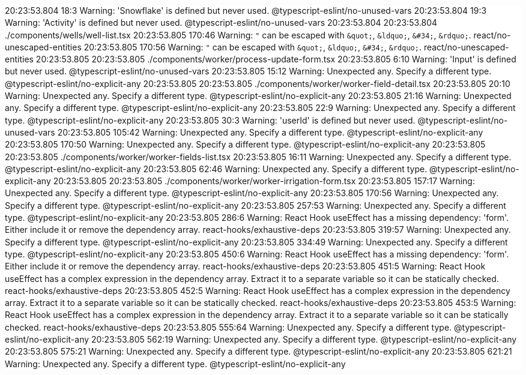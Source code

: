 20:23:53.804 18:3  Warning: 'Snowflake' is defined but never used.  @typescript-eslint/no-unused-vars
20:23:53.804 19:3  Warning: 'Activity' is defined but never used.  @typescript-eslint/no-unused-vars
20:23:53.804 
20:23:53.804 ./components/wells/well-list.tsx
20:23:53.805 170:46  Warning: `"` can be escaped with `&quot;`, `&ldquo;`, `&#34;`, `&rdquo;`.  react/no-unescaped-entities
20:23:53.805 170:56  Warning: `"` can be escaped with `&quot;`, `&ldquo;`, `&#34;`, `&rdquo;`.  react/no-unescaped-entities
20:23:53.805 
20:23:53.805 ./components/worker/process-update-form.tsx
20:23:53.805 6:10  Warning: 'Input' is defined but never used.  @typescript-eslint/no-unused-vars
20:23:53.805 15:12  Warning: Unexpected any. Specify a different type.  @typescript-eslint/no-explicit-any
20:23:53.805 
20:23:53.805 ./components/worker/worker-field-detail.tsx
20:23:53.805 20:10  Warning: Unexpected any. Specify a different type.  @typescript-eslint/no-explicit-any
20:23:53.805 21:16  Warning: Unexpected any. Specify a different type.  @typescript-eslint/no-explicit-any
20:23:53.805 22:9  Warning: Unexpected any. Specify a different type.  @typescript-eslint/no-explicit-any
20:23:53.805 30:3  Warning: 'userId' is defined but never used.  @typescript-eslint/no-unused-vars
20:23:53.805 105:42  Warning: Unexpected any. Specify a different type.  @typescript-eslint/no-explicit-any
20:23:53.805 170:50  Warning: Unexpected any. Specify a different type.  @typescript-eslint/no-explicit-any
20:23:53.805 
20:23:53.805 ./components/worker/worker-fields-list.tsx
20:23:53.805 16:11  Warning: Unexpected any. Specify a different type.  @typescript-eslint/no-explicit-any
20:23:53.805 62:46  Warning: Unexpected any. Specify a different type.  @typescript-eslint/no-explicit-any
20:23:53.805 
20:23:53.805 ./components/worker/worker-irrigation-form.tsx
20:23:53.805 157:17  Warning: Unexpected any. Specify a different type.  @typescript-eslint/no-explicit-any
20:23:53.805 170:56  Warning: Unexpected any. Specify a different type.  @typescript-eslint/no-explicit-any
20:23:53.805 257:53  Warning: Unexpected any. Specify a different type.  @typescript-eslint/no-explicit-any
20:23:53.805 286:6  Warning: React Hook useEffect has a missing dependency: 'form'. Either include it or remove the dependency array.  react-hooks/exhaustive-deps
20:23:53.805 319:57  Warning: Unexpected any. Specify a different type.  @typescript-eslint/no-explicit-any
20:23:53.805 334:49  Warning: Unexpected any. Specify a different type.  @typescript-eslint/no-explicit-any
20:23:53.805 450:6  Warning: React Hook useEffect has a missing dependency: 'form'. Either include it or remove the dependency array.  react-hooks/exhaustive-deps
20:23:53.805 451:5  Warning: React Hook useEffect has a complex expression in the dependency array. Extract it to a separate variable so it can be statically checked.  react-hooks/exhaustive-deps
20:23:53.805 452:5  Warning: React Hook useEffect has a complex expression in the dependency array. Extract it to a separate variable so it can be statically checked.  react-hooks/exhaustive-deps
20:23:53.805 453:5  Warning: React Hook useEffect has a complex expression in the dependency array. Extract it to a separate variable so it can be statically checked.  react-hooks/exhaustive-deps
20:23:53.805 555:64  Warning: Unexpected any. Specify a different type.  @typescript-eslint/no-explicit-any
20:23:53.805 562:19  Warning: Unexpected any. Specify a different type.  @typescript-eslint/no-explicit-any
20:23:53.805 575:21  Warning: Unexpected any. Specify a different type.  @typescript-eslint/no-explicit-any
20:23:53.805 621:21  Warning: Unexpected any. Specify a different type.  @typescript-eslint/no-explicit-any